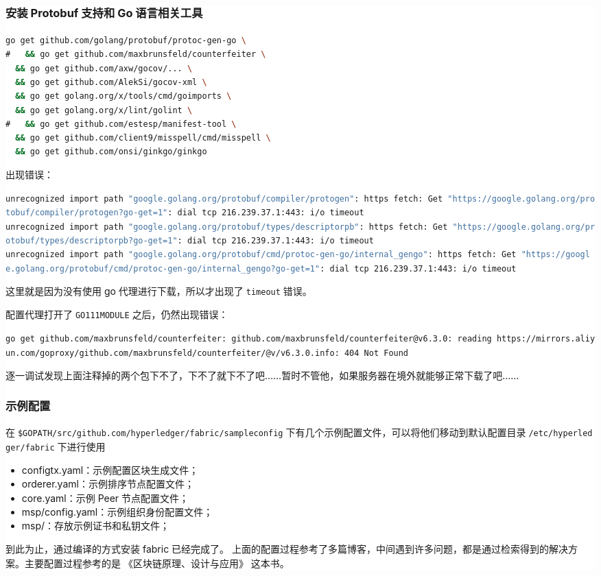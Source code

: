 ### 安装 Protobuf 支持和 Go 语言相关工具

``` BASH
go get github.com/golang/protobuf/protoc-gen-go \
#   && go get github.com/maxbrunsfeld/counterfeiter \
  && go get github.com/axw/gocov/... \
  && go get github.com/AlekSi/gocov-xml \
  && go get golang.org/x/tools/cmd/goimports \
  && go get golang.org/x/lint/golint \
#   && go get github.com/estesp/manifest-tool \
  && go get github.com/client9/misspell/cmd/misspell \
  && go get github.com/onsi/ginkgo/ginkgo
```

出现错误：

``` BASH
unrecognized import path "google.golang.org/protobuf/compiler/protogen": https fetch: Get "https://google.golang.org/protobuf/compiler/protogen?go-get=1": dial tcp 216.239.37.1:443: i/o timeout
unrecognized import path "google.golang.org/protobuf/types/descriptorpb": https fetch: Get "https://google.golang.org/protobuf/types/descriptorpb?go-get=1": dial tcp 216.239.37.1:443: i/o timeout
unrecognized import path "google.golang.org/protobuf/cmd/protoc-gen-go/internal_gengo": https fetch: Get "https://google.golang.org/protobuf/cmd/protoc-gen-go/internal_gengo?go-get=1": dial tcp 216.239.37.1:443: i/o timeout
```

这里就是因为没有使用 go 代理进行下载，所以才出现了 `timeout` 错误。

配置代理打开了 `GO111MODULE` 之后，仍然出现错误：

``` BASH
go get github.com/maxbrunsfeld/counterfeiter: github.com/maxbrunsfeld/counterfeiter@v6.3.0: reading https://mirrors.aliyun.com/goproxy/github.com/maxbrunsfeld/counterfeiter/@v/v6.3.0.info: 404 Not Found
```

逐一调试发现上面注释掉的两个包下不了，下不了就下不了吧……暂时不管他，如果服务器在境外就能够正常下载了吧……

### 示例配置

在 `$GOPATH/src/github.com/hyperledger/fabric/sampleconfig` 下有几个示例配置文件，可以将他们移动到默认配置目录 `/etc/hyperledger/fabric` 下进行使用

- configtx.yaml：示例配置区块生成文件；
- orderer.yaml：示例排序节点配置文件；
- core.yaml：示例 Peer 节点配置文件；
- msp/config.yaml：示例组织身份配置文件；
- msp/：存放示例证书和私钥文件；

到此为止，通过编译的方式安装 fabric 已经完成了。
上面的配置过程参考了多篇博客，中间遇到许多问题，都是通过检索得到的解决方案。主要配置过程参考的是 《区块链原理、设计与应用》 这本书。
